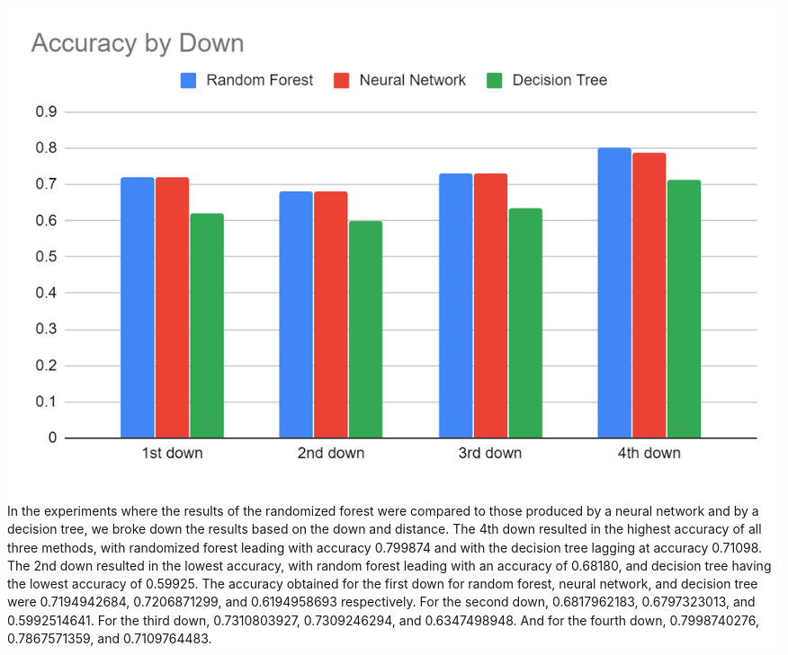 ![Accuracy by Down](images/accuracy_by_down.png)

In the experiments where the results of the randomized forest were compared to those produced by a neural network and by a decision tree, we broke down the results based on the down and distance. The 4th down resulted in the highest accuracy of all three methods, with randomized forest leading with accuracy 0.799874 and with the decision tree lagging at accuracy 0.71098. The 2nd down resulted in the lowest accuracy, with random forest leading with an accuracy of 0.68180, and decision tree having the lowest accuracy of 0.59925. The accuracy obtained for the first down for random forest, neural network, and decision tree were 0.7194942684, 0.7206871299, and 0.6194958693 respectively. For the second down, 0.6817962183, 0.6797323013, and 0.5992514641. For the third down,  0.7310803927, 0.7309246294, and 0.6347498948. And for the fourth down, 0.7998740276, 0.7867571359, and 0.7109764483.
